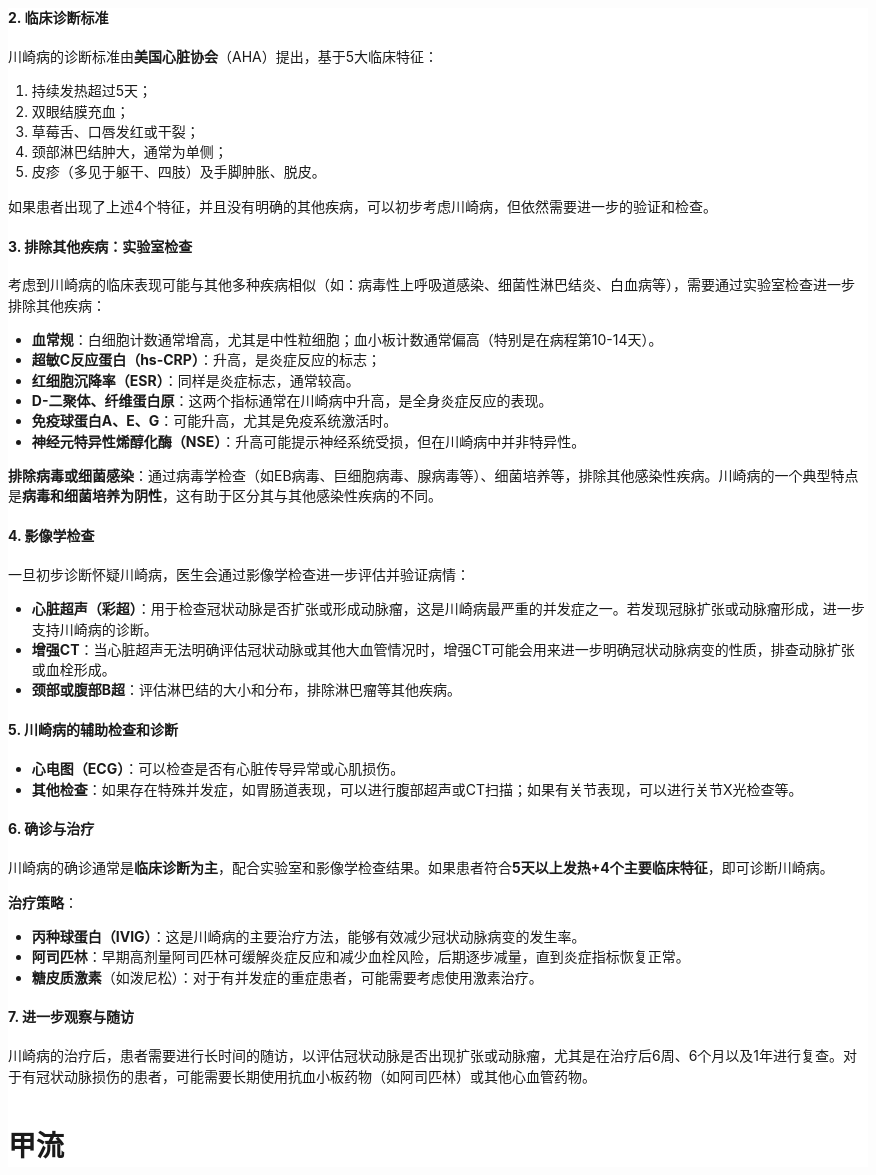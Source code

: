 #### **2. 临床诊断标准**

川崎病的诊断标准由**美国心脏协会**（AHA）提出，基于5大临床特征：

1. 持续发热超过5天；
2. 双眼结膜充血；
3. 草莓舌、口唇发红或干裂；
4. 颈部淋巴结肿大，通常为单侧；
5. 皮疹（多见于躯干、四肢）及手脚肿胀、脱皮。

如果患者出现了上述4个特征，并且没有明确的其他疾病，可以初步考虑川崎病，但依然需要进一步的验证和检查。

#### **3. 排除其他疾病：实验室检查**

考虑到川崎病的临床表现可能与其他多种疾病相似（如：病毒性上呼吸道感染、细菌性淋巴结炎、白血病等），需要通过实验室检查进一步排除其他疾病：

- **血常规**：白细胞计数通常增高，尤其是中性粒细胞；血小板计数通常偏高（特别是在病程第10-14天）。
- **超敏C反应蛋白（hs-CRP）**：升高，是炎症反应的标志；
- **红细胞沉降率（ESR）**：同样是炎症标志，通常较高。
- **D-二聚体、纤维蛋白原**：这两个指标通常在川崎病中升高，是全身炎症反应的表现。
- **免疫球蛋白A、E、G**：可能升高，尤其是免疫系统激活时。
- **神经元特异性烯醇化酶（NSE）**：升高可能提示神经系统受损，但在川崎病中并非特异性。

**排除病毒或细菌感染**：通过病毒学检查（如EB病毒、巨细胞病毒、腺病毒等）、细菌培养等，排除其他感染性疾病。川崎病的一个典型特点是**病毒和细菌培养为阴性**，这有助于区分其与其他感染性疾病的不同。

#### **4. 影像学检查**

一旦初步诊断怀疑川崎病，医生会通过影像学检查进一步评估并验证病情：

- **心脏超声（彩超）**：用于检查冠状动脉是否扩张或形成动脉瘤，这是川崎病最严重的并发症之一。若发现冠脉扩张或动脉瘤形成，进一步支持川崎病的诊断。
- **增强CT**：当心脏超声无法明确评估冠状动脉或其他大血管情况时，增强CT可能会用来进一步明确冠状动脉病变的性质，排查动脉扩张或血栓形成。
- **颈部或腹部B超**：评估淋巴结的大小和分布，排除淋巴瘤等其他疾病。

#### **5. 川崎病的辅助检查和诊断**

- **心电图（ECG）**：可以检查是否有心脏传导异常或心肌损伤。
- **其他检查**：如果存在特殊并发症，如胃肠道表现，可以进行腹部超声或CT扫描；如果有关节表现，可以进行关节X光检查等。

#### **6. 确诊与治疗**

川崎病的确诊通常是**临床诊断为主**，配合实验室和影像学检查结果。如果患者符合**5天以上发热+4个主要临床特征**，即可诊断川崎病。

**治疗策略**：

- **丙种球蛋白（IVIG）**：这是川崎病的主要治疗方法，能够有效减少冠状动脉病变的发生率。
- **阿司匹林**：早期高剂量阿司匹林可缓解炎症反应和减少血栓风险，后期逐步减量，直到炎症指标恢复正常。
- **糖皮质激素**（如泼尼松）：对于有并发症的重症患者，可能需要考虑使用激素治疗。

#### **7. 进一步观察与随访**

川崎病的治疗后，患者需要进行长时间的随访，以评估冠状动脉是否出现扩张或动脉瘤，尤其是在治疗后6周、6个月以及1年进行复查。对于有冠状动脉损伤的患者，可能需要长期使用抗血小板药物（如阿司匹林）或其他心血管药物。



# 甲流
